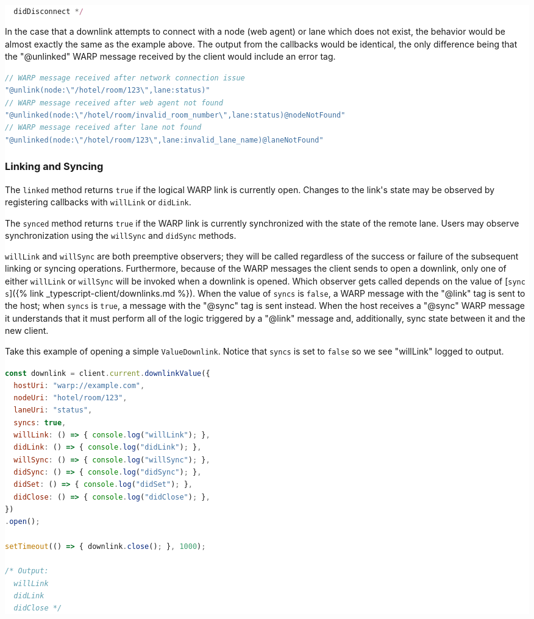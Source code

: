 ```javascript
  didDisconnect */
```

In the case that a downlink attempts to connect with a node (web agent) or lane which does not exist, the behavior would be almost exactly the same as the example above. The output from the callbacks would be identical, the only difference being that the "@unlinked" WARP message received by the client would include an error tag.

```javascript
// WARP message received after network connection issue
"@unlink(node:\"/hotel/room/123\",lane:status)"
// WARP message received after web agent not found
"@unlinked(node:\"/hotel/room/invalid_room_number\",lane:status)@nodeNotFound"
// WARP message received after lane not found
"@unlinked(node:\"/hotel/room/123\",lane:invalid_lane_name)@laneNotFound"
```

### Linking and Syncing

The `linked` method returns `true` if the logical WARP link is currently open. Changes to the link's state may be observed by registering callbacks with `willLink` or `didLink`.

The `synced` method returns `true` if the WARP link is currently synchronized with the state of the remote lane. Users may observe synchronization using the `willSync` and `didSync` methods.

`willLink` and `willSync` are both preemptive observers; they will be called regardless of the success or failure of the subsequent linking or syncing operations. Furthermore, because of the WARP messages the client sends to open a downlink, only one of either `willLink` or `willSync` will be invoked when a downlink is opened. Which observer gets called depends on the value of [`syncs`]({% link _typescript-client/downlinks.md %}). When the value of `syncs` is `false`, a WARP message with the "@link" tag is sent to the host; when `syncs` is `true`, a message with the "@sync" tag is sent instead. When the host receives a "@sync" WARP message it understands that it must perform all of the logic triggered by a "@link" message and, additionally, sync state between it and the new client.

Take this example of opening a simple `ValueDownlink`. Notice that `syncs` is set to `false` so we see "willLink" logged to output.

```javascript
const downlink = client.current.downlinkValue({
  hostUri: "warp://example.com",
  nodeUri: "hotel/room/123",
  laneUri: "status",
  syncs: true,
  willLink: () => { console.log("willLink"); },
  didLink: () => { console.log("didLink"); },
  willSync: () => { console.log("willSync"); },
  didSync: () => { console.log("didSync"); },
  didSet: () => { console.log("didSet"); },
  didClose: () => { console.log("didClose"); },
})
.open();

setTimeout(() => { downlink.close(); }, 1000);

/* Output:
  willLink
  didLink
  didClose */
```
